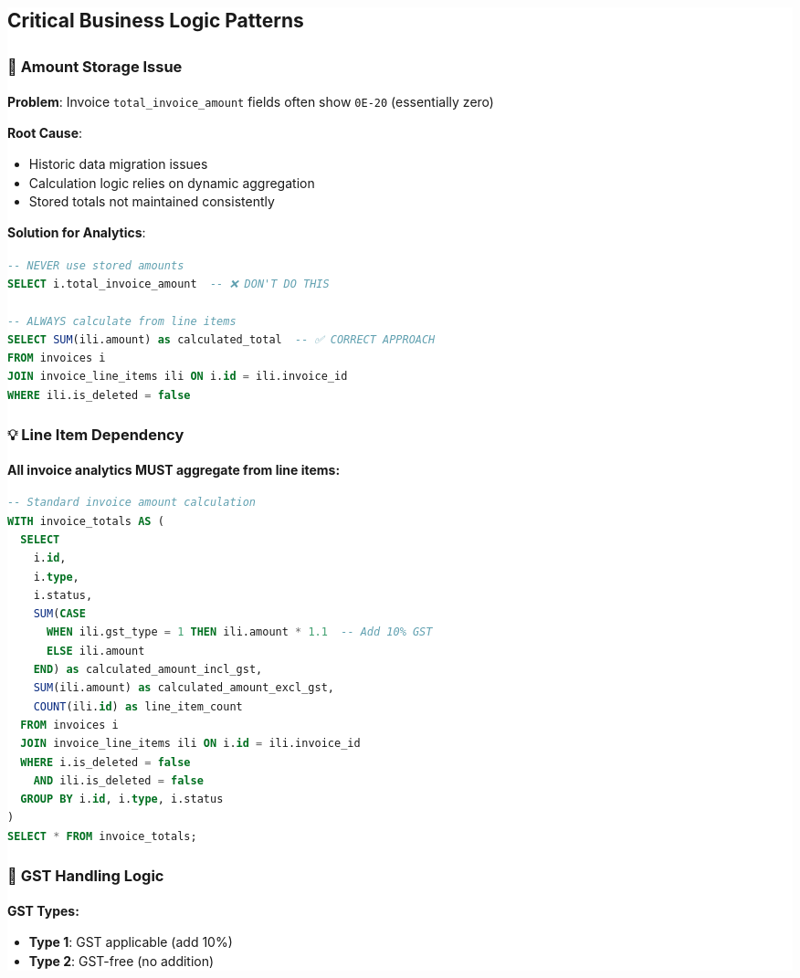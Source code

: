 
## Critical Business Logic Patterns

### 🚨 **Amount Storage Issue**

**Problem**: Invoice `total_invoice_amount` fields often show `0E-20` (essentially zero)

**Root Cause**: 
- Historic data migration issues
- Calculation logic relies on dynamic aggregation
- Stored totals not maintained consistently

**Solution for Analytics**:
```sql
-- NEVER use stored amounts
SELECT i.total_invoice_amount  -- ❌ DON'T DO THIS

-- ALWAYS calculate from line items  
SELECT SUM(ili.amount) as calculated_total  -- ✅ CORRECT APPROACH
FROM invoices i
JOIN invoice_line_items ili ON i.id = ili.invoice_id
WHERE ili.is_deleted = false
```

### 💡 **Line Item Dependency**

**All invoice analytics MUST aggregate from line items:**

```sql
-- Standard invoice amount calculation
WITH invoice_totals AS (
  SELECT 
    i.id,
    i.type,
    i.status,
    SUM(CASE 
      WHEN ili.gst_type = 1 THEN ili.amount * 1.1  -- Add 10% GST
      ELSE ili.amount 
    END) as calculated_amount_incl_gst,
    SUM(ili.amount) as calculated_amount_excl_gst,
    COUNT(ili.id) as line_item_count
  FROM invoices i
  JOIN invoice_line_items ili ON i.id = ili.invoice_id
  WHERE i.is_deleted = false 
    AND ili.is_deleted = false
  GROUP BY i.id, i.type, i.status
)
SELECT * FROM invoice_totals;
```

### 🔄 **GST Handling Logic**

**GST Types:**
- **Type 1**: GST applicable (add 10%)
- **Type 2**: GST-free (no addition)
